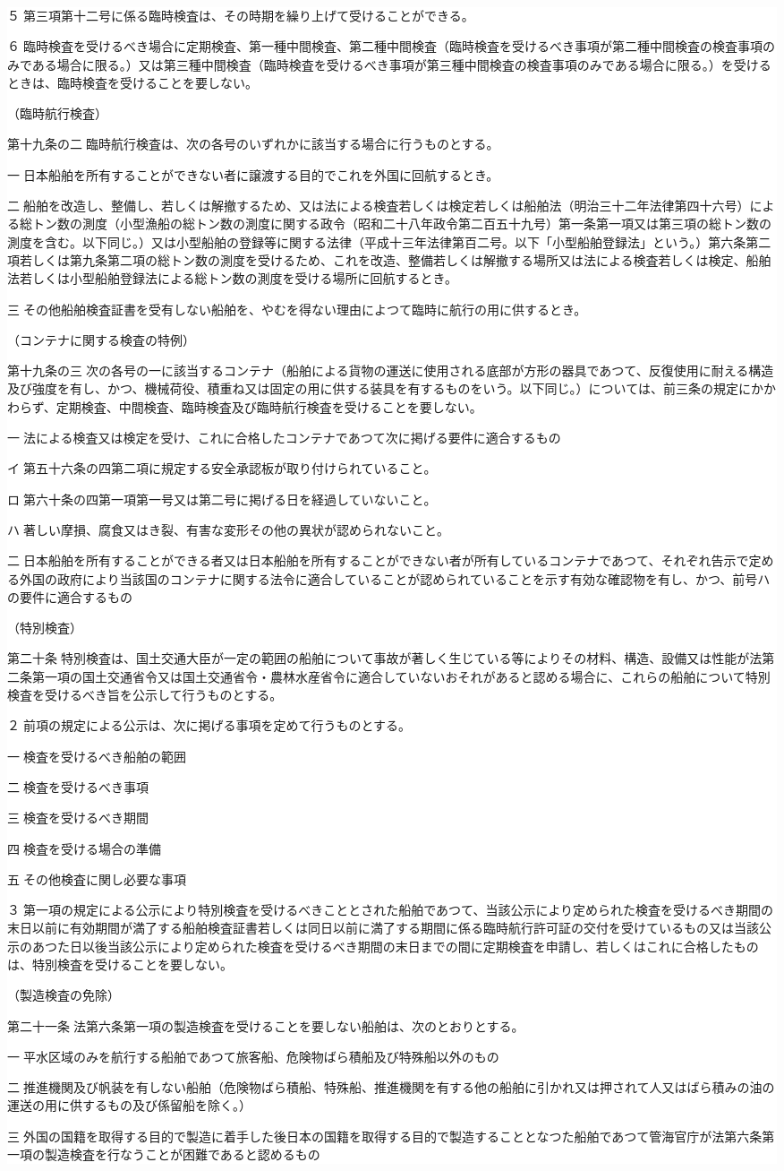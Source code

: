 ５ 第三項第十二号に係る臨時検査は、その時期を繰り上げて受けることができる。

６ 臨時検査を受けるべき場合に定期検査、第一種中間検査、第二種中間検査（臨時検査を受けるべき事項が第二種中間検査の検査事項のみである場合に限る。）又は第三種中間検査（臨時検査を受けるべき事項が第三種中間検査の検査事項のみである場合に限る。）を受けるときは、臨時検査を受けることを要しない。

（臨時航行検査）

第十九条の二 臨時航行検査は、次の各号のいずれかに該当する場合に行うものとする。

一 日本船舶を所有することができない者に譲渡する目的でこれを外国に回航するとき。

二 船舶を改造し、整備し、若しくは解撤するため、又は法による検査若しくは検定若しくは船舶法（明治三十二年法律第四十六号）による総トン数の測度（小型漁船の総トン数の測度に関する政令（昭和二十八年政令第二百五十九号）第一条第一項又は第三項の総トン数の測度を含む。以下同じ。）又は小型船舶の登録等に関する法律（平成十三年法律第百二号。以下「小型船舶登録法」という。）第六条第二項若しくは第九条第二項の総トン数の測度を受けるため、これを改造、整備若しくは解撤する場所又は法による検査若しくは検定、船舶法若しくは小型船舶登録法による総トン数の測度を受ける場所に回航するとき。

三 その他船舶検査証書を受有しない船舶を、やむを得ない理由によつて臨時に航行の用に供するとき。

（コンテナに関する検査の特例）

第十九条の三 次の各号の一に該当するコンテナ（船舶による貨物の運送に使用される底部が方形の器具であつて、反復使用に耐える構造及び強度を有し、かつ、機械荷役、積重ね又は固定の用に供する装具を有するものをいう。以下同じ。）については、前三条の規定にかかわらず、定期検査、中間検査、臨時検査及び臨時航行検査を受けることを要しない。

一 法による検査又は検定を受け、これに合格したコンテナであつて次に掲げる要件に適合するもの

イ 第五十六条の四第二項に規定する安全承認板が取り付けられていること。

ロ 第六十条の四第一項第一号又は第二号に掲げる日を経過していないこと。

ハ 著しい摩損、腐食又はき裂、有害な変形その他の異状が認められないこと。

二 日本船舶を所有することができる者又は日本船舶を所有することができない者が所有しているコンテナであつて、それぞれ告示で定める外国の政府により当該国のコンテナに関する法令に適合していることが認められていることを示す有効な確認物を有し、かつ、前号ハの要件に適合するもの

（特別検査）

第二十条 特別検査は、国土交通大臣が一定の範囲の船舶について事故が著しく生じている等によりその材料、構造、設備又は性能が法第二条第一項の国土交通省令又は国土交通省令・農林水産省令に適合していないおそれがあると認める場合に、これらの船舶について特別検査を受けるべき旨を公示して行うものとする。

２ 前項の規定による公示は、次に掲げる事項を定めて行うものとする。

一 検査を受けるべき船舶の範囲

二 検査を受けるべき事項

三 検査を受けるべき期間

四 検査を受ける場合の準備

五 その他検査に関し必要な事項

３ 第一項の規定による公示により特別検査を受けるべきこととされた船舶であつて、当該公示により定められた検査を受けるべき期間の末日以前に有効期間が満了する船舶検査証書若しくは同日以前に満了する期間に係る臨時航行許可証の交付を受けているもの又は当該公示のあつた日以後当該公示により定められた検査を受けるべき期間の末日までの間に定期検査を申請し、若しくはこれに合格したものは、特別検査を受けることを要しない。

（製造検査の免除）

第二十一条 法第六条第一項の製造検査を受けることを要しない船舶は、次のとおりとする。

一 平水区域のみを航行する船舶であつて旅客船、危険物ばら積船及び特殊船以外のもの

二 推進機関及び帆装を有しない船舶（危険物ばら積船、特殊船、推進機関を有する他の船舶に引かれ又は押されて人又はばら積みの油の運送の用に供するもの及び係留船を除く。）

三 外国の国籍を取得する目的で製造に着手した後日本の国籍を取得する目的で製造することとなつた船舶であつて管海官庁が法第六条第一項の製造検査を行なうことが困難であると認めるもの
